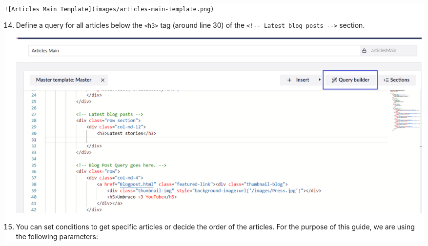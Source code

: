     ![Articles Main Template](images/articles-main-template.png)
14. Define a query for all articles below the `<h3>` tag (around line 30) of the `<!-- Latest blog posts -->` section.

    ![Query Builder](images/query-builder.png)
15. You can set conditions to get specific articles or decide the order of the articles. For the purpose of this guide, we are using the following parameters:
